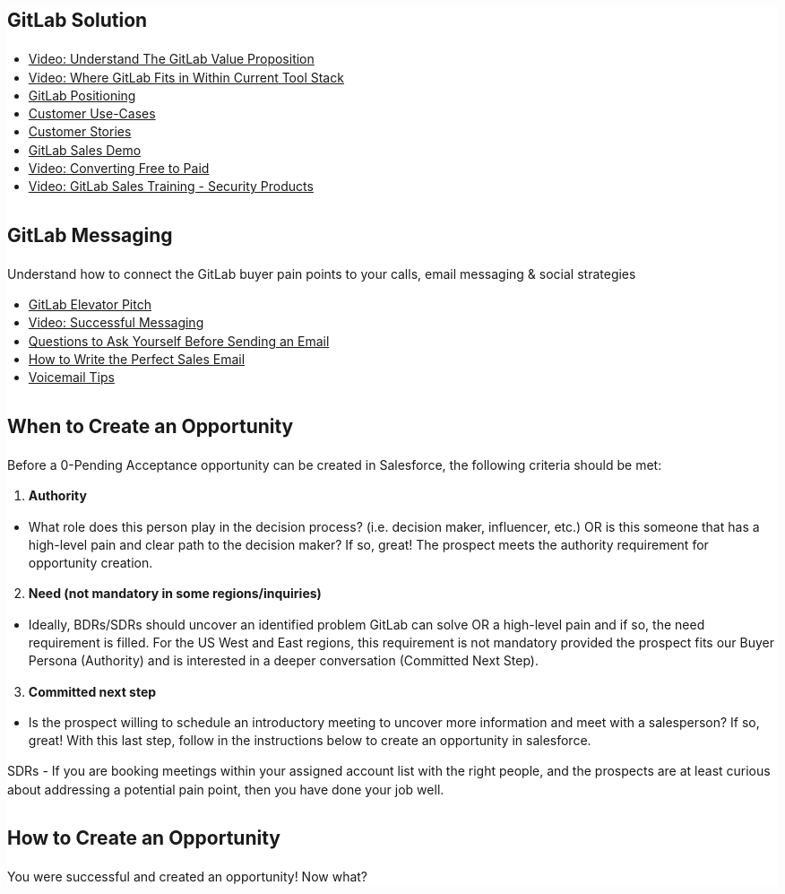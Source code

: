 ## GitLab Solution
- [Video: Understand The GitLab Value Proposition](https://www.youtube.com/watch?v=6Dsdd1LSf40)
- [Video: Where GitLab Fits in Within Current Tool Stack](https://www.youtube.com/watch?v=YHznYB275Mg&feature=youtu.be)
- [GitLab Positioning](/handbook/positioning-faq/)
- [Customer Use-Cases](/handbook/use-cases/)
- [Customer Stories](/blog/categories/customer-stories/)
- [GitLab Sales Demo](/handbook/marketing/product-marketing/demo/)
- [Video: Converting Free to Paid](https://www.youtube.com/watch?v=56eRRl6zFuA&feature=youtu.be)
- [Video: GitLab Sales Training - Security Products](https://www.youtube.com/watch?v=O1XFOlnywDI&feature=youtu.be)

## GitLab Messaging
Understand how to connect the GitLab buyer pain points to your calls, email messaging & social strategies

- [GitLab Elevator Pitch](/handbook/marketing/product-marketing/#elevator-pitch)
- [Video: Successful Messaging](https://www.youtube.com/watch?v=8LDlcvOgn9w)
- [Questions to Ask Yourself Before Sending an Email](/handbook/sales-training/#6-questions-sales-reps-should-but-dont-ask-themselves-before-sending-an-email-)
- [How to Write the Perfect Sales Email](https://www.saleshacker.com/how-to-write-the-perfect-sales-email/)
- [Voicemail Tips](https://blog.hubspot.com/sales/sales-voicemail-tips-that-guarantee-callbacks)

## When to Create an Opportunity

Before a 0-Pending Acceptance opportunity can be created in Salesforce, the following criteria should be met:
1. **Authority**
  * What role does this person play in the decision process? (i.e. decision maker, influencer, etc.) OR is this someone that has a high-level pain and clear path to the decision maker? If so, great! The prospect meets the authority requirement for opportunity creation.
2. **Need (not mandatory in some regions/inquiries)**
  * Ideally, BDRs/SDRs should uncover an identified problem GitLab can solve OR a high-level pain and if so, the need requirement is filled. For the US West and East regions, this requirement is not mandatory provided the prospect fits our Buyer Persona (Authority) and is interested in a deeper conversation (Committed Next Step).
3. **Committed next step**
  * Is the prospect willing to schedule an introductory meeting to uncover more information and meet with a salesperson? If so, great! With this last step, follow in the instructions below to create an opportunity in salesforce.

SDRs - If you are booking meetings within your assigned account list with the right people, and the prospects are at least curious about addressing a potential pain point, then you have done your job well.

## How to Create an Opportunity

You were successful and created an opportunity! Now what?
